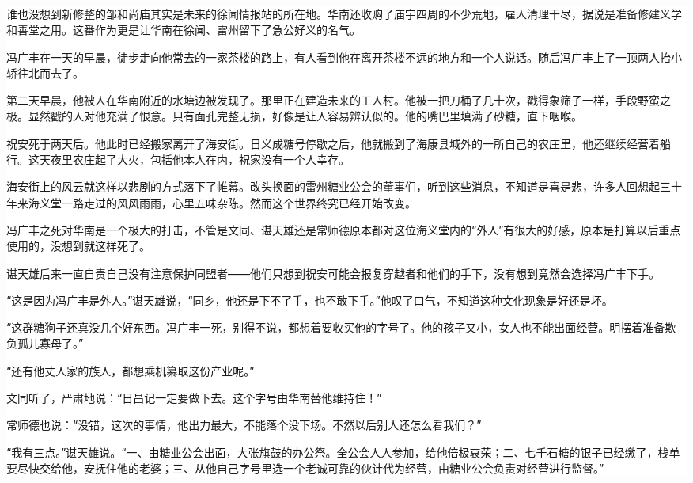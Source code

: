 谁也没想到新修整的邹和尚庙其实是未来的徐闻情报站的所在地。华南还收购了庙宇四周的不少荒地，雇人清理干尽，据说是准备修建义学和善堂之用。这番作为更是让华南在徐闻、雷州留下了急公好义的名气。

冯广丰在一天的早晨，徒步走向他常去的一家茶楼的路上，有人看到他在离开茶楼不远的地方和一个人说话。随后冯广丰上了一顶两人抬小轿往北而去了。

第二天早晨，他被人在华南附近的水塘边被发现了。那里正在建造未来的工人村。他被一把刀桶了几十次，戳得象筛子一样，手段野蛮之极。显然戳的人对他充满了恨意。只有面孔完整无损，好像是让人容易辨认似的。他的嘴巴里填满了砂糖，直下咽喉。

祝安死于两天后。他此时已经搬家离开了海安街。日义成糖号停歇之后，他就搬到了海康县城外的一所自己的农庄里，他还继续经营着船行。这天夜里农庄起了大火，包括他本人在内，祝家没有一个人幸存。

海安街上的风云就这样以悲剧的方式落下了帷幕。改头换面的雷州糖业公会的董事们，听到这些消息，不知道是喜是悲，许多人回想起三十年来海义堂一路走过的风风雨雨，心里五味杂陈。然而这个世界终究已经开始改变。

冯广丰之死对华南是一个极大的打击，不管是文同、谌天雄还是常师德原本都对这位海义堂内的“外人”有很大的好感，原本是打算以后重点使用的，没想到就这样死了。

谌天雄后来一直自责自己没有注意保护同盟者——他们只想到祝安可能会报复穿越者和他们的手下，没有想到竟然会选择冯广丰下手。

“这是因为冯广丰是外人。”谌天雄说，“同乡，他还是下不了手，也不敢下手。”他叹了口气，不知道这种文化现象是好还是坏。

“这群糖狗子还真没几个好东西。冯广丰一死，别得不说，都想着要收买他的字号了。他的孩子又小，女人也不能出面经营。明摆着准备欺负孤儿寡母了。”

“还有他丈人家的族人，都想乘机纂取这份产业呢。”

文同听了，严肃地说：“日昌记一定要做下去。这个字号由华南替他维持住！”

常师德也说：“没错，这次的事情，他出力最大，不能落个没下场。不然以后别人还怎么看我们？”

“我有三点。”谌天雄说。“一、由糖业公会出面，大张旗鼓的办公祭。全公会人人参加，给他倍极哀荣；二、七千石糖的银子已经缴了，栈单要尽快交给他，安抚住他的老婆；三、从他自己字号里选一个老诚可靠的伙计代为经营，由糖业公会负责对经营进行监督。”

